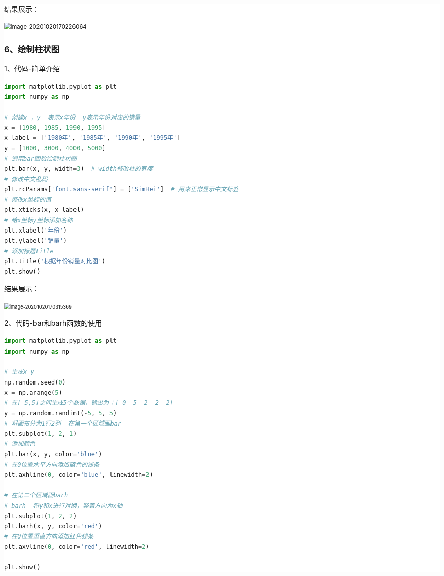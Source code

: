 ```python
```

结果展示：

<img src="https://gitee.com/whlgdxlkl/my-picture-bed/raw/master/uploadPicture/image-20201020170226064.png" alt="image-20201020170226064" style="zoom:80%;" />

### 6、绘制柱状图

1、代码-简单介绍

```python
import matplotlib.pyplot as plt
import numpy as np

# 创建x ，y  表示x年份  y表示年份对应的销量
x = [1980, 1985, 1990, 1995]
x_label = ['1980年', '1985年', '1990年', '1995年']
y = [1000, 3000, 4000, 5000]
# 调用bar函数绘制柱状图
plt.bar(x, y, width=3)  # width修改柱的宽度
# 修改中文乱码
plt.rcParams['font.sans-serif'] = ['SimHei']  # 用来正常显示中文标签
# 修改x坐标的值
plt.xticks(x, x_label)
# 给x坐标y坐标添加名称
plt.xlabel('年份')
plt.ylabel('销量')
# 添加标题title
plt.title('根据年份销量对比图')
plt.show()
```

结果展示：

<img src="https://gitee.com/whlgdxlkl/my-picture-bed/raw/master/uploadPicture/image-20201020170315369.png" alt="image-20201020170315369" style="zoom:67%;" />

2、代码-bar和barh函数的使用

```python
import matplotlib.pyplot as plt
import numpy as np

# 生成x y
np.random.seed(0)
x = np.arange(5)
# 在[-5,5]之间生成5个数据，输出为：[ 0 -5 -2 -2  2]
y = np.random.randint(-5, 5, 5)
# 将画布分为1行2列  在第一个区域画bar
plt.subplot(1, 2, 1)
# 添加颜色
plt.bar(x, y, color='blue')
# 在0位置水平方向添加蓝色的线条
plt.axhline(0, color='blue', linewidth=2)

# 在第二个区域画barh
# barh  将y和x进行对换，竖着方向为x轴
plt.subplot(1, 2, 2)
plt.barh(x, y, color='red')
# 在0位置垂直方向添加红色线条
plt.axvline(0, color='red', linewidth=2)

plt.show()
```
